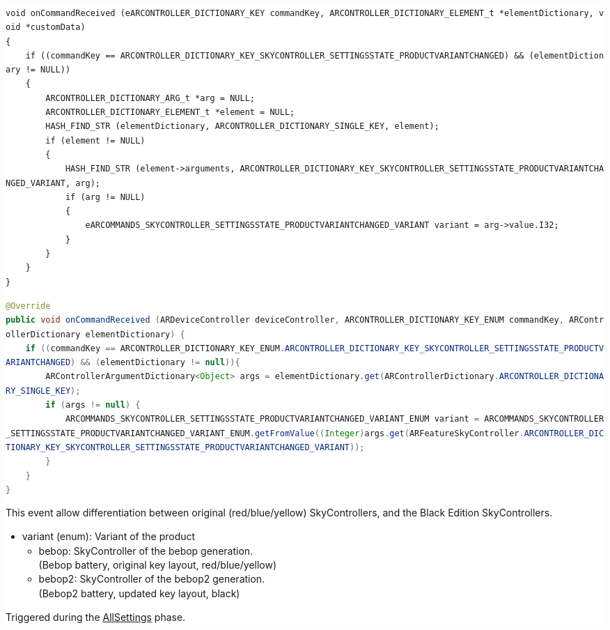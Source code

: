 ```objective_c
void onCommandReceived (eARCONTROLLER_DICTIONARY_KEY commandKey, ARCONTROLLER_DICTIONARY_ELEMENT_t *elementDictionary, void *customData)
{
    if ((commandKey == ARCONTROLLER_DICTIONARY_KEY_SKYCONTROLLER_SETTINGSSTATE_PRODUCTVARIANTCHANGED) && (elementDictionary != NULL))
    {
        ARCONTROLLER_DICTIONARY_ARG_t *arg = NULL;
        ARCONTROLLER_DICTIONARY_ELEMENT_t *element = NULL;
        HASH_FIND_STR (elementDictionary, ARCONTROLLER_DICTIONARY_SINGLE_KEY, element);
        if (element != NULL)
        {
            HASH_FIND_STR (element->arguments, ARCONTROLLER_DICTIONARY_KEY_SKYCONTROLLER_SETTINGSSTATE_PRODUCTVARIANTCHANGED_VARIANT, arg);
            if (arg != NULL)
            {
                eARCOMMANDS_SKYCONTROLLER_SETTINGSSTATE_PRODUCTVARIANTCHANGED_VARIANT variant = arg->value.I32;
            }
        }
    }
}
```

```java
@Override
public void onCommandReceived (ARDeviceController deviceController, ARCONTROLLER_DICTIONARY_KEY_ENUM commandKey, ARControllerDictionary elementDictionary) {
    if ((commandKey == ARCONTROLLER_DICTIONARY_KEY_ENUM.ARCONTROLLER_DICTIONARY_KEY_SKYCONTROLLER_SETTINGSSTATE_PRODUCTVARIANTCHANGED) && (elementDictionary != null)){
        ARControllerArgumentDictionary<Object> args = elementDictionary.get(ARControllerDictionary.ARCONTROLLER_DICTIONARY_SINGLE_KEY);
        if (args != null) {
            ARCOMMANDS_SKYCONTROLLER_SETTINGSSTATE_PRODUCTVARIANTCHANGED_VARIANT_ENUM variant = ARCOMMANDS_SKYCONTROLLER_SETTINGSSTATE_PRODUCTVARIANTCHANGED_VARIANT_ENUM.getFromValue((Integer)args.get(ARFeatureSkyController.ARCONTROLLER_DICTIONARY_KEY_SKYCONTROLLER_SETTINGSSTATE_PRODUCTVARIANTCHANGED_VARIANT));
        }
    }
}
```

This event allow differentiation between original (red/blue/yellow) SkyControllers, and the Black Edition SkyControllers.<br/>


* variant (enum): Variant of the product<br/>
   * bebop: SkyController of the bebop generation.<br/>
(Bebop battery, original key layout, red/blue/yellow)<br/>
   * bebop2: SkyController of the bebop2 generation.<br/>
(Bebop2 battery, updated key layout, black)<br/>


Triggered during the [AllSettings](#SkyController-Settings-AllSettings) phase.<br/>
